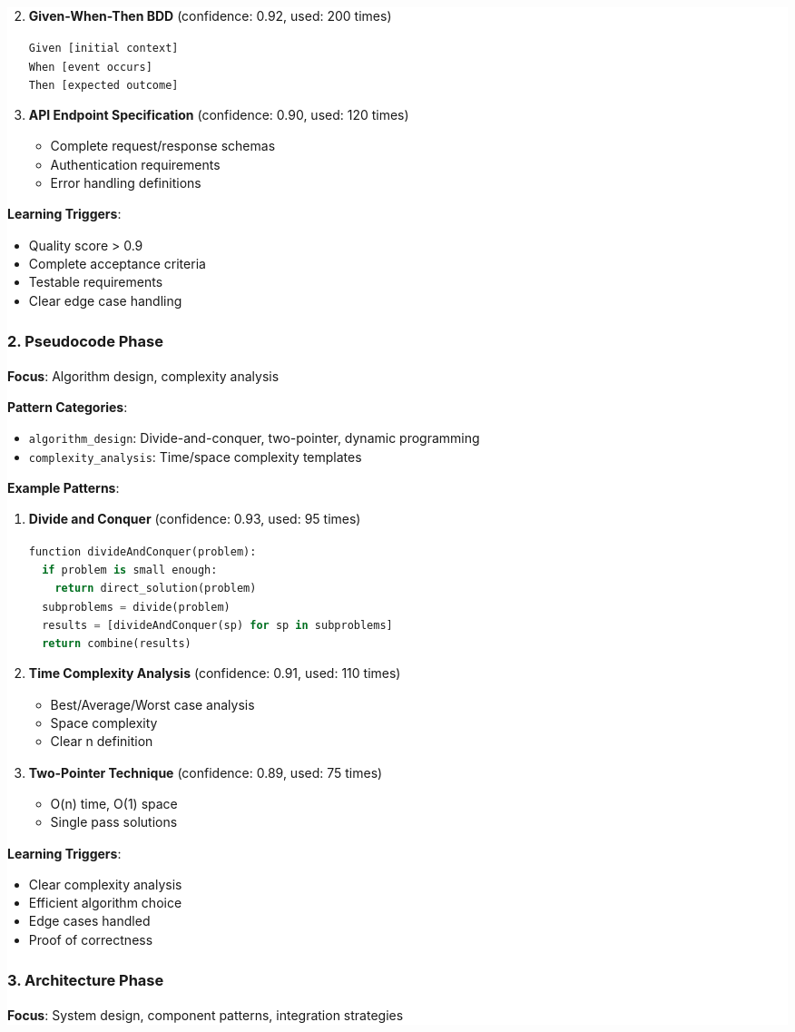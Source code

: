 2. **Given-When-Then BDD** (confidence: 0.92, used: 200 times)
   ```
   Given [initial context]
   When [event occurs]
   Then [expected outcome]
   ```

3. **API Endpoint Specification** (confidence: 0.90, used: 120 times)
   - Complete request/response schemas
   - Authentication requirements
   - Error handling definitions

**Learning Triggers**:
- Quality score > 0.9
- Complete acceptance criteria
- Testable requirements
- Clear edge case handling

### 2. Pseudocode Phase

**Focus**: Algorithm design, complexity analysis

**Pattern Categories**:
- `algorithm_design`: Divide-and-conquer, two-pointer, dynamic programming
- `complexity_analysis`: Time/space complexity templates

**Example Patterns**:

1. **Divide and Conquer** (confidence: 0.93, used: 95 times)
   ```python
   function divideAndConquer(problem):
     if problem is small enough:
       return direct_solution(problem)
     subproblems = divide(problem)
     results = [divideAndConquer(sp) for sp in subproblems]
     return combine(results)
   ```

2. **Time Complexity Analysis** (confidence: 0.91, used: 110 times)
   - Best/Average/Worst case analysis
   - Space complexity
   - Clear n definition

3. **Two-Pointer Technique** (confidence: 0.89, used: 75 times)
   - O(n) time, O(1) space
   - Single pass solutions

**Learning Triggers**:
- Clear complexity analysis
- Efficient algorithm choice
- Edge cases handled
- Proof of correctness

### 3. Architecture Phase

**Focus**: System design, component patterns, integration strategies
